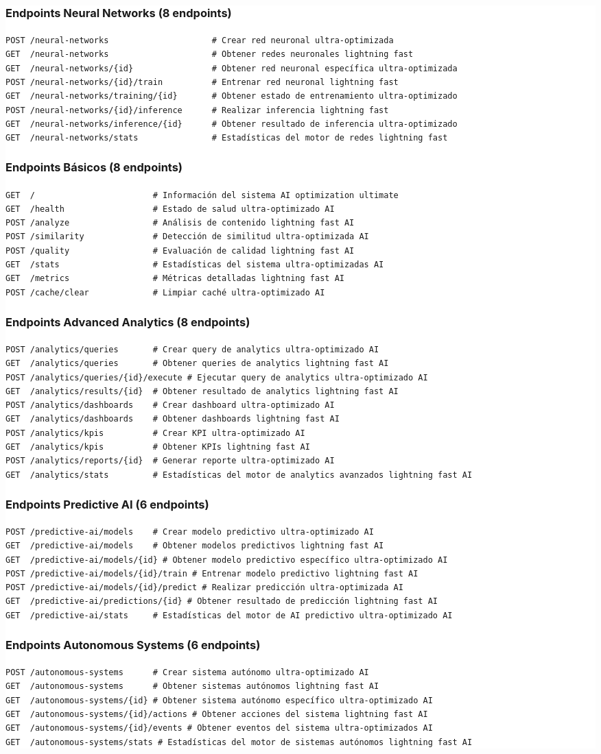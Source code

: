 ### **Endpoints Neural Networks (8 endpoints)**
```http
POST /neural-networks                     # Crear red neuronal ultra-optimizada
GET  /neural-networks                     # Obtener redes neuronales lightning fast
GET  /neural-networks/{id}                # Obtener red neuronal específica ultra-optimizada
POST /neural-networks/{id}/train          # Entrenar red neuronal lightning fast
GET  /neural-networks/training/{id}       # Obtener estado de entrenamiento ultra-optimizado
POST /neural-networks/{id}/inference      # Realizar inferencia lightning fast
GET  /neural-networks/inference/{id}      # Obtener resultado de inferencia ultra-optimizado
GET  /neural-networks/stats               # Estadísticas del motor de redes lightning fast
```

### **Endpoints Básicos (8 endpoints)**
```http
GET  /                        # Información del sistema AI optimization ultimate
GET  /health                  # Estado de salud ultra-optimizado AI
POST /analyze                 # Análisis de contenido lightning fast AI
POST /similarity              # Detección de similitud ultra-optimizada AI
POST /quality                 # Evaluación de calidad lightning fast AI
GET  /stats                   # Estadísticas del sistema ultra-optimizadas AI
GET  /metrics                 # Métricas detalladas lightning fast AI
POST /cache/clear             # Limpiar caché ultra-optimizado AI
```

### **Endpoints Advanced Analytics (8 endpoints)**
```http
POST /analytics/queries       # Crear query de analytics ultra-optimizado AI
GET  /analytics/queries       # Obtener queries de analytics lightning fast AI
POST /analytics/queries/{id}/execute # Ejecutar query de analytics ultra-optimizado AI
GET  /analytics/results/{id}  # Obtener resultado de analytics lightning fast AI
POST /analytics/dashboards    # Crear dashboard ultra-optimizado AI
GET  /analytics/dashboards    # Obtener dashboards lightning fast AI
POST /analytics/kpis          # Crear KPI ultra-optimizado AI
GET  /analytics/kpis          # Obtener KPIs lightning fast AI
POST /analytics/reports/{id}  # Generar reporte ultra-optimizado AI
GET  /analytics/stats         # Estadísticas del motor de analytics avanzados lightning fast AI
```

### **Endpoints Predictive AI (6 endpoints)**
```http
POST /predictive-ai/models    # Crear modelo predictivo ultra-optimizado AI
GET  /predictive-ai/models    # Obtener modelos predictivos lightning fast AI
GET  /predictive-ai/models/{id} # Obtener modelo predictivo específico ultra-optimizado AI
POST /predictive-ai/models/{id}/train # Entrenar modelo predictivo lightning fast AI
POST /predictive-ai/models/{id}/predict # Realizar predicción ultra-optimizada AI
GET  /predictive-ai/predictions/{id} # Obtener resultado de predicción lightning fast AI
GET  /predictive-ai/stats     # Estadísticas del motor de AI predictivo ultra-optimizado AI
```

### **Endpoints Autonomous Systems (6 endpoints)**
```http
POST /autonomous-systems      # Crear sistema autónomo ultra-optimizado AI
GET  /autonomous-systems      # Obtener sistemas autónomos lightning fast AI
GET  /autonomous-systems/{id} # Obtener sistema autónomo específico ultra-optimizado AI
GET  /autonomous-systems/{id}/actions # Obtener acciones del sistema lightning fast AI
GET  /autonomous-systems/{id}/events # Obtener eventos del sistema ultra-optimizados AI
GET  /autonomous-systems/stats # Estadísticas del motor de sistemas autónomos lightning fast AI
```
